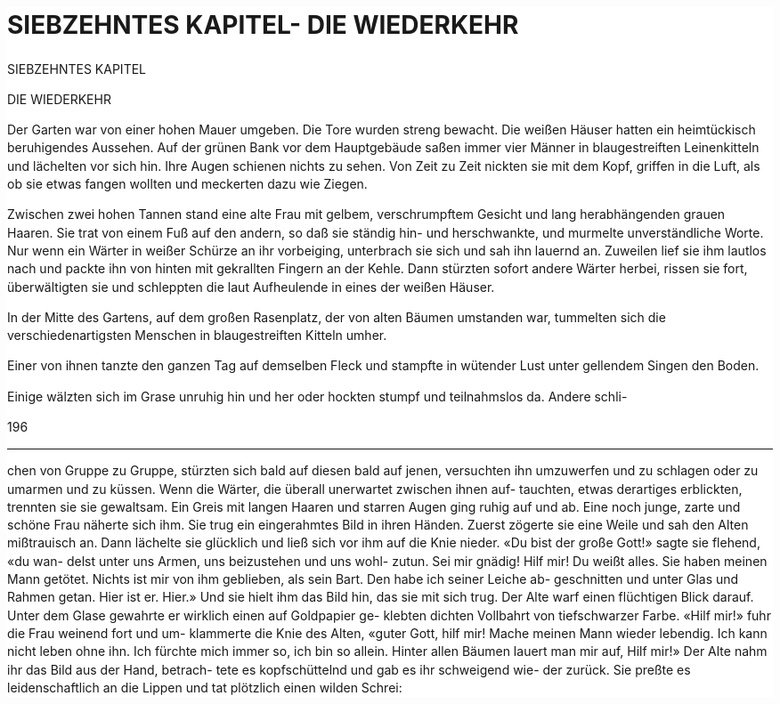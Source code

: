 # SIEBZEHNTES KAPITEL- DIE WIEDERKEHR



SIEBZEHNTES KAPITEL

DIE WIEDERKEHR

Der Garten war von einer hohen Mauer umgeben. Die Tore wurden streng bewacht. Die weißen Häuser hatten ein heimtückisch beruhigendes Aussehen. Auf der grünen Bank vor dem Hauptgebäude saßen immer vier Männer in blaugestreiften Leinenkitteln und lächelten vor sich hin. Ihre Augen schienen nichts zu sehen. Von Zeit zu Zeit nickten sie mit dem Kopf, griffen in die Luft, als ob sie etwas fangen wollten und meckerten dazu wie Ziegen.

Zwischen zwei hohen Tannen stand eine alte Frau mit gelbem, verschrumpftem Gesicht und lang herabhängenden grauen Haaren. Sie trat von einem Fuß auf den andern, so daß sie ständig hin- und herschwankte, und murmelte unverständliche Worte. Nur wenn ein Wärter in weißer Schürze an ihr vorbeiging, unterbrach sie sich und sah ihn lauernd an. Zuweilen lief sie ihm lautlos nach und packte ihn von hinten mit gekrallten Fingern an der Kehle. Dann stürzten sofort andere Wärter herbei, rissen sie fort, überwältigten sie und schleppten die laut Aufheulende in eines der weißen Häuser.

In der Mitte des Gartens, auf dem großen Rasenplatz, der von alten Bäumen umstanden war, tummelten sich die verschiedenartigsten Menschen in blaugestreiften Kitteln umher.

Einer von ihnen tanzte den ganzen Tag auf demselben Fleck und stampfte in wütender Lust unter gellendem Singen den Boden.

Einige wälzten sich im Grase unruhig hin und her oder hockten stumpf und teilnahmslos da. Andere schli-

196

---

chen von Gruppe zu Gruppe, stürzten sich bald auf
diesen bald auf jenen, versuchten ihn umzuwerfen und
zu schlagen oder zu umarmen und zu küssen. Wenn
die Wärter, die überall unerwartet zwischen ihnen auf-
tauchten, etwas derartiges erblickten, trennten sie sie
gewaltsam.
Ein Greis mit langen Haaren und starren Augen ging
ruhig auf und ab. Eine noch junge, zarte und schöne
Frau näherte sich ihm. Sie trug ein eingerahmtes Bild
in ihren Händen. Zuerst zögerte sie eine Weile und sah
den Alten mißtrauisch an. Dann lächelte sie glücklich
und ließ sich vor ihm auf die Knie nieder.
«Du bist der große Gott!» sagte sie flehend, «du wan-
delst unter uns Armen, uns beizustehen und uns wohl-
zutun. Sei mir gnädig! Hilf mir! Du weißt alles. Sie
haben meinen Mann getötet. Nichts ist mir von ihm
geblieben, als sein Bart. Den habe ich seiner Leiche ab-
geschnitten und unter Glas und Rahmen getan. Hier
ist er. Hier.»
Und sie hielt ihm das Bild hin, das sie mit sich trug.
Der Alte warf einen flüchtigen Blick darauf. Unter dem
Glase gewahrte er wirklich einen auf Goldpapier ge-
klebten dichten Vollbahrt von tiefschwarzer Farbe.
«Hilf mir!» fuhr die Frau weinend fort und um-
klammerte die Knie des Alten, «guter Gott, hilf mir!
Mache meinen Mann wieder lebendig. Ich kann nicht
leben ohne ihn. Ich fürchte mich immer so, ich bin so
allein. Hinter allen Bäumen lauert man mir auf, Hilf
mir!»
Der Alte nahm ihr das Bild aus der Hand, betrach-
tete es kopfschüttelnd und gab es ihr schweigend wie-
der zurück. Sie preßte es leidenschaftlich an die Lippen
und tat plötzlich einen wilden Schrei: